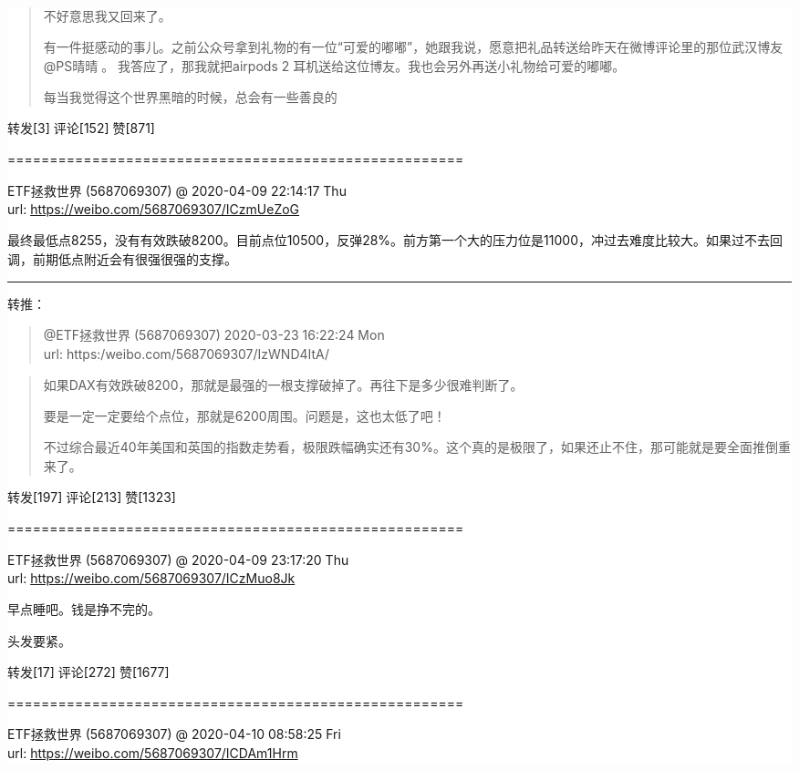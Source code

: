 >  不好意思我又回来了。
>  
>  有一件挺感动的事儿。之前公众号拿到礼物的有一位“可爱的嘟嘟”，她跟我说，愿意把礼品转送给昨天在微博评论里的那位武汉博友 @PS晴晴 。 我答应了，那我就把airpods 2 耳机送给这位博友。我也会另外再送小礼物给可爱的嘟嘟。
>  
>  每当我觉得这个世界黑暗的时候，总会有一些善良的 ​​​

转发[3]  评论[152]  赞[871] 

======================================================






ETF拯救世界 (5687069307) @
2020-04-09 22:14:17 Thu  
url: https://weibo.com/5687069307/ICzmUeZoG

最终最低点8255，没有有效跌破8200。目前点位10500，反弹28%。前方第一个大的压力位是11000，冲过去难度比较大。如果过不去回调，前期低点附近会有很强很强的支撑。

------------------------------------------------------
转推：
>  @ETF拯救世界 (5687069307)
>  2020-03-23 16:22:24 Mon  
>  url: https:/weibo.com/5687069307/IzWND4ItA/

>  如果DAX有效跌破8200，那就是最强的一根支撑破掉了。再往下是多少很难判断了。
>  
>  要是一定一定要给个点位，那就是6200周围。问题是，这也太低了吧！
>  
>  不过综合最近40年美国和英国的指数走势看，极限跌幅确实还有30%。这个真的是极限了，如果还止不住，那可能就是要全面推倒重来了。 ​​​

转发[197]  评论[213]  赞[1323] 

======================================================






ETF拯救世界 (5687069307) @
2020-04-09 23:17:20 Thu  
url: https://weibo.com/5687069307/ICzMuo8Jk

早点睡吧。钱是挣不完的。

头发要紧。 ​​​

转发[17]  评论[272]  赞[1677] 

======================================================






ETF拯救世界 (5687069307) @
2020-04-10 08:58:25 Fri  
url: https://weibo.com/5687069307/ICDAm1Hrm
